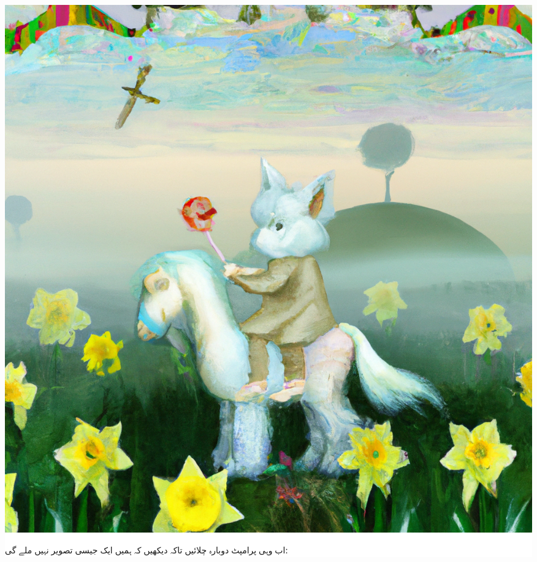 ![Bunny on a horse holding a lollipop, version 1](../../../translated_images/v1-generated-image.a295cfcffa3c13c2432eb1e41de7e49a78c814000fb1b462234be24b6e0db7ea.ur.png)

اب وہی پرامپٹ دوبارہ چلائیں تاکہ دیکھیں کہ ہمیں ایک جیسی تصویر نہیں ملے گی:
